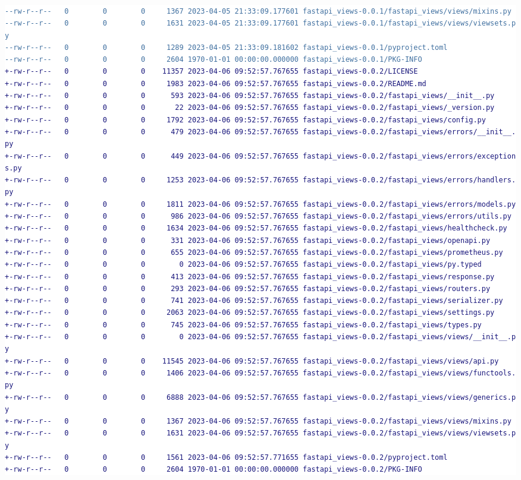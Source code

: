 ```diff
--rw-r--r--   0        0        0     1367 2023-04-05 21:33:09.177601 fastapi_views-0.0.1/fastapi_views/views/mixins.py
--rw-r--r--   0        0        0     1631 2023-04-05 21:33:09.177601 fastapi_views-0.0.1/fastapi_views/views/viewsets.py
--rw-r--r--   0        0        0     1289 2023-04-05 21:33:09.181602 fastapi_views-0.0.1/pyproject.toml
--rw-r--r--   0        0        0     2604 1970-01-01 00:00:00.000000 fastapi_views-0.0.1/PKG-INFO
+-rw-r--r--   0        0        0    11357 2023-04-06 09:52:57.767655 fastapi_views-0.0.2/LICENSE
+-rw-r--r--   0        0        0     1983 2023-04-06 09:52:57.767655 fastapi_views-0.0.2/README.md
+-rw-r--r--   0        0        0      593 2023-04-06 09:52:57.767655 fastapi_views-0.0.2/fastapi_views/__init__.py
+-rw-r--r--   0        0        0       22 2023-04-06 09:52:57.767655 fastapi_views-0.0.2/fastapi_views/_version.py
+-rw-r--r--   0        0        0     1792 2023-04-06 09:52:57.767655 fastapi_views-0.0.2/fastapi_views/config.py
+-rw-r--r--   0        0        0      479 2023-04-06 09:52:57.767655 fastapi_views-0.0.2/fastapi_views/errors/__init__.py
+-rw-r--r--   0        0        0      449 2023-04-06 09:52:57.767655 fastapi_views-0.0.2/fastapi_views/errors/exceptions.py
+-rw-r--r--   0        0        0     1253 2023-04-06 09:52:57.767655 fastapi_views-0.0.2/fastapi_views/errors/handlers.py
+-rw-r--r--   0        0        0     1811 2023-04-06 09:52:57.767655 fastapi_views-0.0.2/fastapi_views/errors/models.py
+-rw-r--r--   0        0        0      986 2023-04-06 09:52:57.767655 fastapi_views-0.0.2/fastapi_views/errors/utils.py
+-rw-r--r--   0        0        0     1634 2023-04-06 09:52:57.767655 fastapi_views-0.0.2/fastapi_views/healthcheck.py
+-rw-r--r--   0        0        0      331 2023-04-06 09:52:57.767655 fastapi_views-0.0.2/fastapi_views/openapi.py
+-rw-r--r--   0        0        0      655 2023-04-06 09:52:57.767655 fastapi_views-0.0.2/fastapi_views/prometheus.py
+-rw-r--r--   0        0        0        0 2023-04-06 09:52:57.767655 fastapi_views-0.0.2/fastapi_views/py.typed
+-rw-r--r--   0        0        0      413 2023-04-06 09:52:57.767655 fastapi_views-0.0.2/fastapi_views/response.py
+-rw-r--r--   0        0        0      293 2023-04-06 09:52:57.767655 fastapi_views-0.0.2/fastapi_views/routers.py
+-rw-r--r--   0        0        0      741 2023-04-06 09:52:57.767655 fastapi_views-0.0.2/fastapi_views/serializer.py
+-rw-r--r--   0        0        0     2063 2023-04-06 09:52:57.767655 fastapi_views-0.0.2/fastapi_views/settings.py
+-rw-r--r--   0        0        0      745 2023-04-06 09:52:57.767655 fastapi_views-0.0.2/fastapi_views/types.py
+-rw-r--r--   0        0        0        0 2023-04-06 09:52:57.767655 fastapi_views-0.0.2/fastapi_views/views/__init__.py
+-rw-r--r--   0        0        0    11545 2023-04-06 09:52:57.767655 fastapi_views-0.0.2/fastapi_views/views/api.py
+-rw-r--r--   0        0        0     1406 2023-04-06 09:52:57.767655 fastapi_views-0.0.2/fastapi_views/views/functools.py
+-rw-r--r--   0        0        0     6888 2023-04-06 09:52:57.767655 fastapi_views-0.0.2/fastapi_views/views/generics.py
+-rw-r--r--   0        0        0     1367 2023-04-06 09:52:57.767655 fastapi_views-0.0.2/fastapi_views/views/mixins.py
+-rw-r--r--   0        0        0     1631 2023-04-06 09:52:57.767655 fastapi_views-0.0.2/fastapi_views/views/viewsets.py
+-rw-r--r--   0        0        0     1561 2023-04-06 09:52:57.771655 fastapi_views-0.0.2/pyproject.toml
+-rw-r--r--   0        0        0     2604 1970-01-01 00:00:00.000000 fastapi_views-0.0.2/PKG-INFO
```
